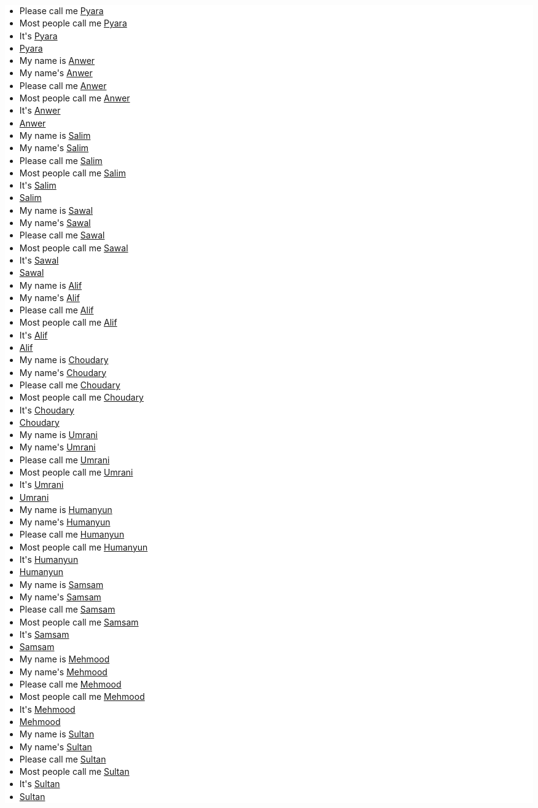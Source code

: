 - Please call me [Pyara](name)
- Most people call me [Pyara](name)
- It's [Pyara](name)
- [Pyara](name)
- My name is [Anwer](name)
- My name's [Anwer](name)
- Please call me [Anwer](name)
- Most people call me [Anwer](name)
- It's [Anwer](name)
- [Anwer](name)
- My name is [Salim](name)
- My name's [Salim](name)
- Please call me [Salim](name)
- Most people call me [Salim](name)
- It's [Salim](name)
- [Salim](name)
- My name is [Sawal](name)
- My name's [Sawal](name)
- Please call me [Sawal](name)
- Most people call me [Sawal](name)
- It's [Sawal](name)
- [Sawal](name)
- My name is [Alif](name)
- My name's [Alif](name)
- Please call me [Alif](name)
- Most people call me [Alif](name)
- It's [Alif](name)
- [Alif](name)
- My name is [Choudary](name)
- My name's [Choudary](name)
- Please call me [Choudary](name)
- Most people call me [Choudary](name)
- It's [Choudary](name)
- [Choudary](name)
- My name is [Umrani](name)
- My name's [Umrani](name)
- Please call me [Umrani](name)
- Most people call me [Umrani](name)
- It's [Umrani](name)
- [Umrani](name)
- My name is [Humanyun](name)
- My name's [Humanyun](name)
- Please call me [Humanyun](name)
- Most people call me [Humanyun](name)
- It's [Humanyun](name)
- [Humanyun](name)
- My name is [Samsam](name)
- My name's [Samsam](name)
- Please call me [Samsam](name)
- Most people call me [Samsam](name)
- It's [Samsam](name)
- [Samsam](name)
- My name is [Mehmood](name)
- My name's [Mehmood](name)
- Please call me [Mehmood](name)
- Most people call me [Mehmood](name)
- It's [Mehmood](name)
- [Mehmood](name)
- My name is [Sultan](name)
- My name's [Sultan](name)
- Please call me [Sultan](name)
- Most people call me [Sultan](name)
- It's [Sultan](name)
- [Sultan](name)
